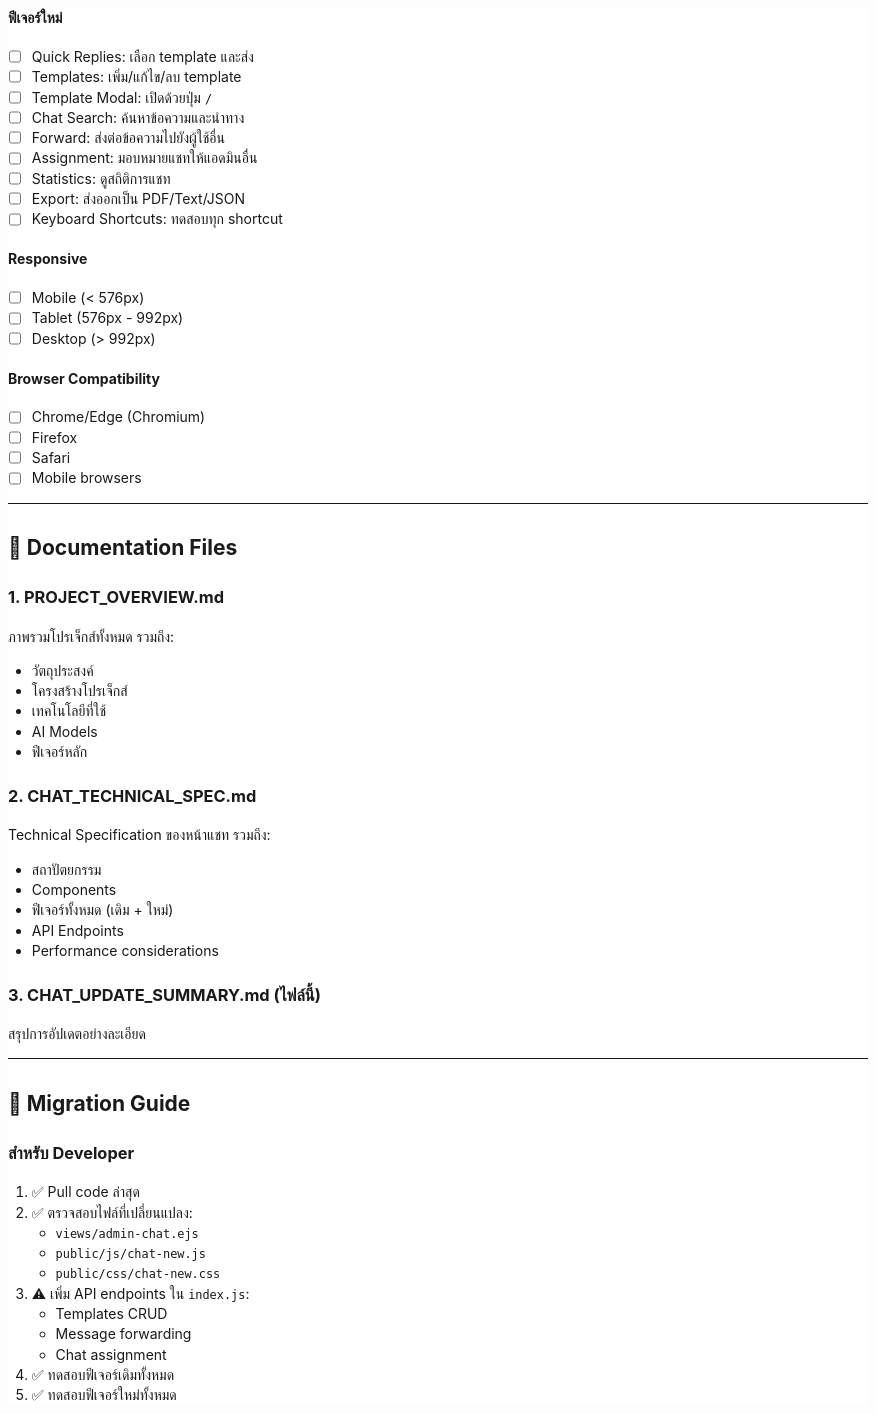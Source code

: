 #### ฟีเจอร์ใหม่
- [ ] Quick Replies: เลือก template และส่ง
- [ ] Templates: เพิ่ม/แก้ไข/ลบ template
- [ ] Template Modal: เปิดด้วยปุ่ม `/`
- [ ] Chat Search: ค้นหาข้อความและนำทาง
- [ ] Forward: ส่งต่อข้อความไปยังผู้ใช้อื่น
- [ ] Assignment: มอบหมายแชทให้แอดมินอื่น
- [ ] Statistics: ดูสถิติการแชท
- [ ] Export: ส่งออกเป็น PDF/Text/JSON
- [ ] Keyboard Shortcuts: ทดสอบทุก shortcut

#### Responsive
- [ ] Mobile (< 576px)
- [ ] Tablet (576px - 992px)
- [ ] Desktop (> 992px)

#### Browser Compatibility
- [ ] Chrome/Edge (Chromium)
- [ ] Firefox
- [ ] Safari
- [ ] Mobile browsers

---

## 📝 Documentation Files

### 1. PROJECT_OVERVIEW.md
ภาพรวมโปรเจ็กส์ทั้งหมด รวมถึง:
- วัตถุประสงค์
- โครงสร้างโปรเจ็กส์
- เทคโนโลยีที่ใช้
- AI Models
- ฟีเจอร์หลัก

### 2. CHAT_TECHNICAL_SPEC.md
Technical Specification ของหน้าแชท รวมถึง:
- สถาปัตยกรรม
- Components
- ฟีเจอร์ทั้งหมด (เดิม + ใหม่)
- API Endpoints
- Performance considerations

### 3. CHAT_UPDATE_SUMMARY.md (ไฟล์นี้)
สรุปการอัปเดตอย่างละเอียด

---

## 🔄 Migration Guide

### สำหรับ Developer
1. ✅ Pull code ล่าสุด
2. ✅ ตรวจสอบไฟล์ที่เปลี่ยนแปลง:
   - `views/admin-chat.ejs`
   - `public/js/chat-new.js`
   - `public/css/chat-new.css`
3. ⚠️ เพิ่ม API endpoints ใน `index.js`:
   - Templates CRUD
   - Message forwarding
   - Chat assignment
4. ✅ ทดสอบฟีเจอร์เดิมทั้งหมด
5. ✅ ทดสอบฟีเจอร์ใหม่ทั้งหมด
